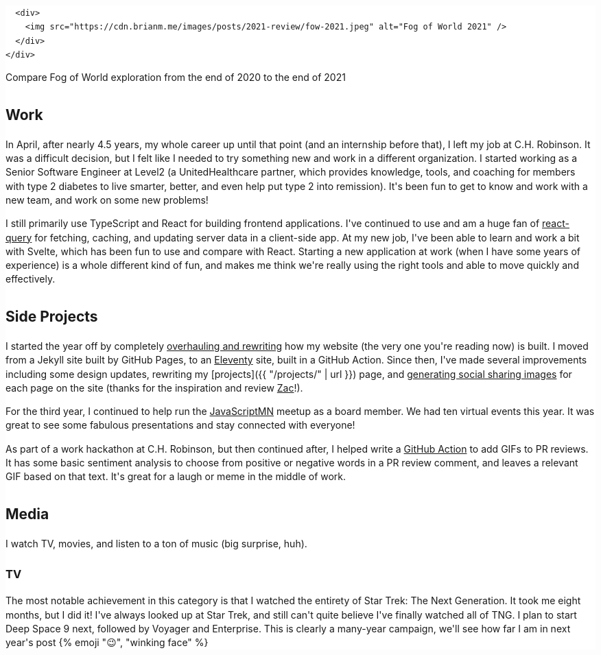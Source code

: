       <div>
        <img src="https://cdn.brianm.me/images/posts/2021-review/fow-2021.jpeg" alt="Fog of World 2021" />
      </div>
    </div>
  </noscript>
  <figcaption>Compare Fog of World exploration from the end of 2020 to the end of 2021</figcaption>
</figure>

## Work

In April, after nearly 4.5 years, my whole career up until that point (and an internship before that), I left my job at C.H. Robinson. It was a difficult decision, but I felt like I needed to try something new and work in a different organization. I started working as a Senior Software Engineer at Level2 (a UnitedHealthcare partner, which provides knowledge, tools, and coaching for members with type 2 diabetes to live smarter, better, and even help put type 2 into remission). It's been fun to get to know and work with a new team, and work on some new problems!

I still primarily use TypeScript and React for building frontend applications. I've continued to use and am a huge fan of [react-query](https://github.com/tannerlinsley/react-query) for fetching, caching, and updating server data in a client-side app. At my new job, I've been able to learn and work a bit with Svelte, which has been fun to use and compare with React. Starting a new application at work (when I have some years of experience) is a whole different kind of fun, and makes me think we're really using the right tools and able to move quickly and effectively.

## Side Projects

I started the year off by completely [overhauling and rewriting](https://github.com/BrianMitchL/BrianMitchL.github.io/pull/6) how my website (the very one you're reading now) is built. I moved from a Jekyll site built by GitHub Pages, to an [Eleventy](https://www.11ty.dev) site, built in a GitHub Action. Since then, I've made several improvements including some design updates, rewriting my [projects]({{ "/projects/" | url }}) page, and [generating social sharing images](https://github.com/BrianMitchL/BrianMitchL.github.io/pull/17) for each page on the site (thanks for the inspiration and review [Zac](https://twitter.com/zapplebee)!).

For the third year, I continued to help run the [JavaScriptMN](https://javascriptmn.com) meetup as a board member. We had ten virtual events this year. It was great to see some fabulous presentations and stay connected with everyone!

As part of a work hackathon at C.H. Robinson, but then continued after, I helped write a [GitHub Action](https://github.com/marketplace/actions/pr-chatter) to add GIFs to PR reviews. It has some basic sentiment analysis to choose from positive or negative words in a PR review comment, and leaves a relevant GIF based on that text. It's great for a laugh or meme in the middle of work.

## Media

I watch TV, movies, and listen to a ton of music (big surprise, huh).

### TV

The most notable achievement in this category is that I watched the entirety of Star Trek: The Next Generation. It took me eight months, but I did it! I've always looked up at Star Trek, and still can't quite believe I've finally watched all of TNG. I plan to start Deep Space 9 next, followed by Voyager and Enterprise. This is clearly a many-year campaign, we'll see how far I am in next year's post {% emoji "😉", "winking face" %}
